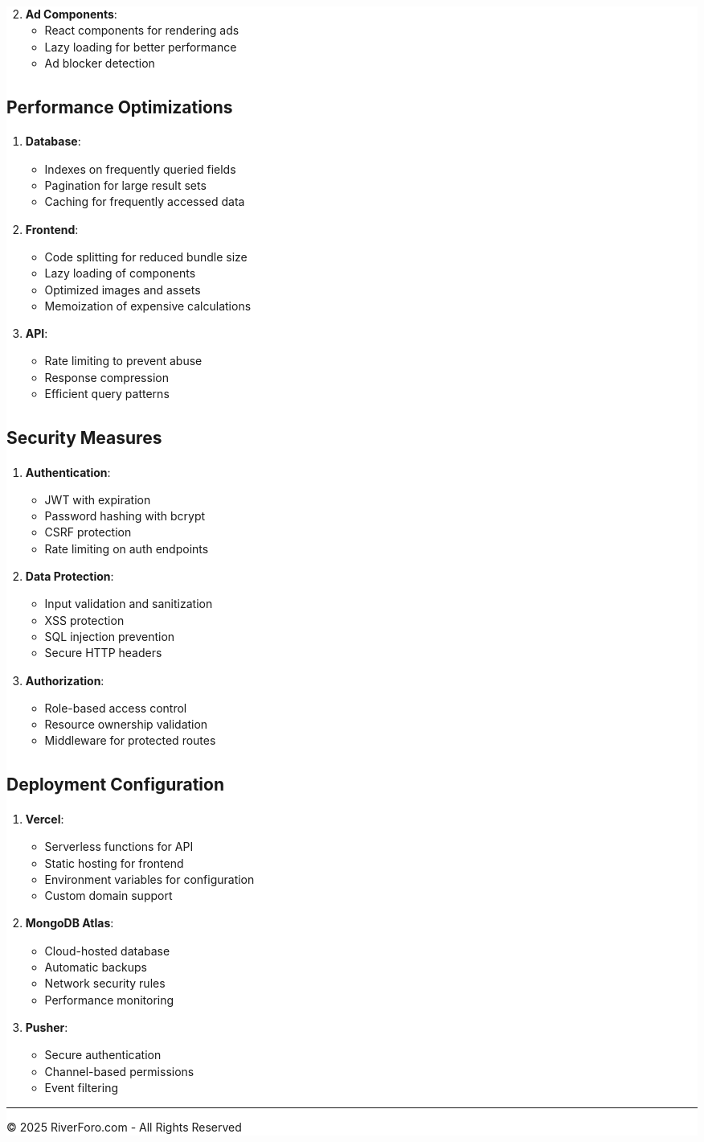 2. **Ad Components**:
   - React components for rendering ads
   - Lazy loading for better performance
   - Ad blocker detection

## Performance Optimizations

1. **Database**:
   - Indexes on frequently queried fields
   - Pagination for large result sets
   - Caching for frequently accessed data

2. **Frontend**:
   - Code splitting for reduced bundle size
   - Lazy loading of components
   - Optimized images and assets
   - Memoization of expensive calculations

3. **API**:
   - Rate limiting to prevent abuse
   - Response compression
   - Efficient query patterns

## Security Measures

1. **Authentication**:
   - JWT with expiration
   - Password hashing with bcrypt
   - CSRF protection
   - Rate limiting on auth endpoints

2. **Data Protection**:
   - Input validation and sanitization
   - XSS protection
   - SQL injection prevention
   - Secure HTTP headers

3. **Authorization**:
   - Role-based access control
   - Resource ownership validation
   - Middleware for protected routes

## Deployment Configuration

1. **Vercel**:
   - Serverless functions for API
   - Static hosting for frontend
   - Environment variables for configuration
   - Custom domain support

2. **MongoDB Atlas**:
   - Cloud-hosted database
   - Automatic backups
   - Network security rules
   - Performance monitoring

3. **Pusher**:
   - Secure authentication
   - Channel-based permissions
   - Event filtering

---

© 2025 RiverForo.com - All Rights Reserved
